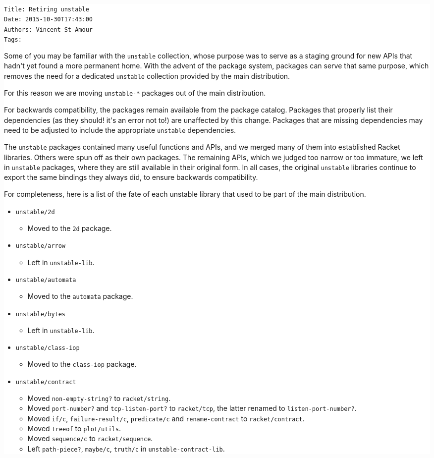     Title: Retiring unstable
    Date: 2015-10-30T17:43:00
    Authors: Vincent St-Amour
    Tags:

Some of you may be familiar with the `unstable` collection, whose
purpose was to serve as a staging ground for new APIs that hadn't yet
found a more permanent home. With the advent of the package system,
packages can serve that same purpose, which removes the need for a
dedicated `unstable` collection provided by the main distribution.

For this reason we are moving `unstable-*` packages out of the main
distribution.

For backwards compatibility, the packages remain available from the
package catalog. Packages that properly list their dependencies (as they
should! it's an error not to!) are unaffected by this change. Packages
that are missing dependencies may need to be adjusted to include the
appropriate `unstable` dependencies.

The `unstable` packages contained many useful functions and APIs, and we
merged many of them into established Racket libraries. Others were spun
off as their own packages. The remaining APIs, which we judged too
narrow or too immature, we left in `unstable` packages, where they are
still available in their original form. In all cases, the original
`unstable` libraries continue to export the same bindings they always
did, to ensure backwards compatibility.

For completeness, here is a list of the fate of each unstable library
that used to be part of the main distribution.

* `unstable/2d`
    * Moved to the `2d` package.

* `unstable/arrow`
    * Left in `unstable-lib`.

* `unstable/automata`
    * Moved to the `automata` package.

* `unstable/bytes`
    * Left in `unstable-lib`.

* `unstable/class-iop`
    * Moved to the `class-iop` package.

* `unstable/contract`
    * Moved `non-empty-string?` to `racket/string`.
    * Moved `port-number?` and `tcp-listen-port?` to `racket/tcp`, the
      latter renamed to `listen-port-number?`.
    * Moved `if/c`, `failure-result/c`, `predicate/c` and
      `rename-contract` to `racket/contract`.
    * Moved `treeof` to `plot/utils`.
    * Moved `sequence/c` to `racket/sequence`.
    * Left `path-piece?`, `maybe/c`, `truth/c` in `unstable-contract-lib`.
